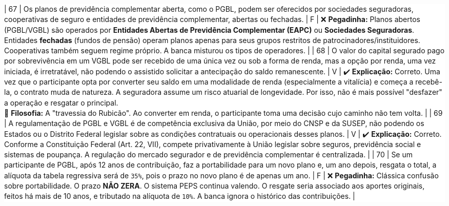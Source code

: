 | 67  | Os planos de previdência complementar aberta, como o PGBL, podem ser oferecidos por sociedades seguradoras, cooperativas de seguro e entidades de previdência complementar, abertas ou fechadas.                                                                                                                                                                                          | F        | ❌ **Pegadinha:** Planos abertos (PGBL/VGBL) são operados por **Entidades Abertas de Previdência Complementar (EAPC)** ou **Sociedades Seguradoras**. Entidades **fechadas** (fundos de pensão) operam planos apenas para seus grupos restritos de patrocinadores/instituidores. Cooperativas também seguem regime próprio. A banca misturou os tipos de operadores.                                                                                                                                                                                                                                                                                                                                                                                                                                                                                                                                                      |
| 68  | O valor do capital segurado pago por sobrevivência em um VGBL pode ser recebido de uma única vez ou sob a forma de renda, mas a opção por renda, uma vez iniciada, é irretratável, não podendo o assistido solicitar a antecipação do saldo remanescente.                                                                                                                                 | V        | ✔️ **Explicação:** Correto. Uma vez que o participante opta por converter seu saldo em uma modalidade de renda (especialmente a vitalícia) e começa a recebê-la, o contrato muda de natureza. A seguradora assume um risco atuarial de longevidade. Por isso, não é mais possível "desfazer" a operação e resgatar o principal. <br> 🤔 **Filosofia:** A "travessia do Rubicão". Ao converter em renda, o participante toma uma decisão cujo caminho não tem volta.                                                                                                                                                                                                                                                                                                                                                                                                                                                      |
| 69  | A regulamentação de PGBL e VGBL é de competência exclusiva da União, por meio do CNSP e da SUSEP, não podendo os Estados ou o Distrito Federal legislar sobre as condições contratuais ou operacionais desses planos.                                                                                                                                                                     | V        | ✔️ **Explicação:** Correto. Conforme a Constituição Federal (Art. 22, VII), compete privativamente à União legislar sobre seguros, previdência social e sistemas de poupança. A regulação do mercado segurador e de previdência complementar é centralizada.                                                                                                                                                                                                                                                                                                                                                                                                                                                                                                                                                                                                                                                             |
| 70  | Se um participante de PGBL, após 12 anos de contribuição, faz a portabilidade para um novo plano e, um ano depois, resgata o total, a alíquota da tabela regressiva será de `35%`, pois o prazo no novo plano é de apenas um ano.                                                                                                                                                         | F        | ❌ **Pegadinha:** Clássica confusão sobre portabilidade. O prazo **NÃO ZERA**. O sistema PEPS continua valendo. O resgate seria associado aos aportes originais, feitos há mais de 10 anos, e tributado na alíquota de `10%`. A banca ignora o histórico das contribuições.                                                                                                                                                                                                                                                                                                                                                                                                                                                                                                                                                                                                                                               |